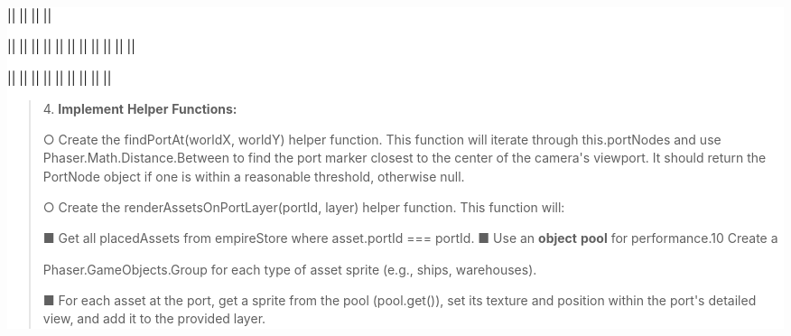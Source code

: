 ||
||
||
||

||
||
||
||
||
||
||
||
||
||
||

||
||
||
||
||
||
||
||
||

> 4\. **Implement** **Helper** **Functions:**
>
> ○ Create the findPortAt(worldX, worldY) helper function. This function
> will iterate through this.portNodes and use
> Phaser.Math.Distance.Between to find the port marker closest to the
> center of the camera's viewport. It should return the PortNode object
> if one is within a reasonable threshold, otherwise null.
>
> ○ Create the renderAssetsOnPortLayer(portId, layer) helper function.
> This function will:
>
> ■ Get all placedAssets from empireStore where asset.portId === portId.
> ■ Use an **object** **pool** for performance.10 Create a
>
> Phaser.GameObjects.Group for each type of asset sprite (e.g., ships,
> warehouses).
>
> ■ For each asset at the port, get a sprite from the pool (pool.get()),
> set its texture and position within the port's detailed view, and add
> it to the provided layer.
>